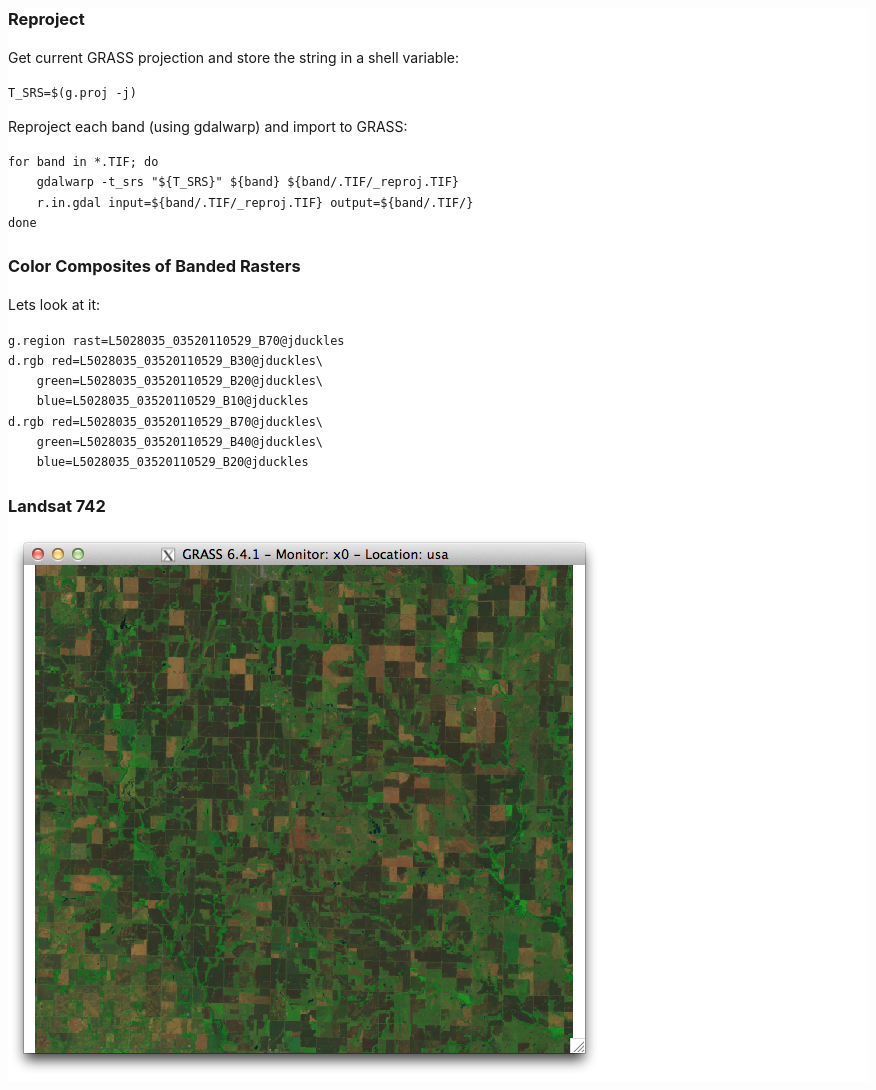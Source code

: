 ### Reproject ###
Get current GRASS projection and store the string in a shell variable:

    T_SRS=$(g.proj -j)

Reproject each band (using gdalwarp) and import to GRASS:
    
    for band in *.TIF; do 
        gdalwarp -t_srs "${T_SRS}" ${band} ${band/.TIF/_reproj.TIF}
        r.in.gdal input=${band/.TIF/_reproj.TIF} output=${band/.TIF/}
    done

### Color Composites of Banded Rasters ### 

Lets look at it:

    g.region rast=L5028035_03520110529_B70@jduckles
    d.rgb red=L5028035_03520110529_B30@jduckles\
        green=L5028035_03520110529_B20@jduckles\
        blue=L5028035_03520110529_B10@jduckles
    d.rgb red=L5028035_03520110529_B70@jduckles\
        green=L5028035_03520110529_B40@jduckles\
        blue=L5028035_03520110529_B20@jduckles

### Landsat 742 ###

![L5 742](./images/landsat_742.png)
